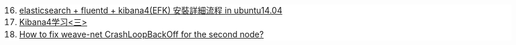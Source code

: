 16. [elasticsearch + fluentd + kibana4(EFK) 安裝詳細流程 in ubuntu14.04](http://chi15036-blog.logdown.com/posts/297025-elasticsearch-fluentd-kibana4-installation-details-processes-in-ubuntu1404)
17. [Kibana4学习<三>](http://www.cnblogs.com/guozhe/p/5206216.html)
18. [How to fix weave-net CrashLoopBackOff for the second node?
](http://stackoverflow.com/questions/39872332/how-to-fix-weave-net-crashloopbackoff-for-the-second-node#40338365)